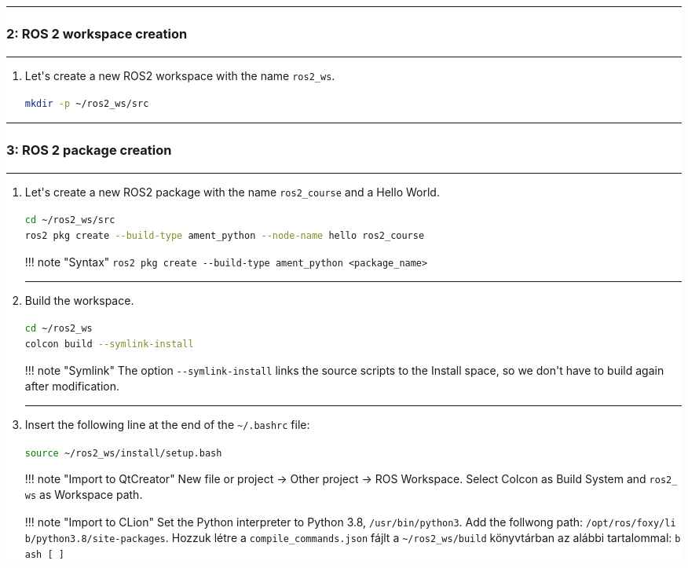 
---

### 2: ROS 2 workspace creation

---

1. Let's create a new ROS2 workspace with the name `ros2_ws`.

    ```bash
    mkdir -p ~/ros2_ws/src
    ```

---           

### 3: ROS 2 package creation

---

1. Let's create a new ROS2 package with the name `ros2_course` and a Hello World.

    ```bash
    cd ~/ros2_ws/src
    ros2 pkg create --build-type ament_python --node-name hello ros2_course
    ```

    !!! note "Syntax"
        `ros2 pkg create --build-type ament_python <package_name>`  

    ---

2. Build the workspace.

    ```bash
    cd ~/ros2_ws
    colcon build --symlink-install
    ```

    !!! note "Symlink"
        The option `--symlink-install` links the source scripts to the Install space, so we don't have to build again after modification.  

    ---

3. Insert the following line at the end of the `~/.bashrc` file:

    ```bash
    source ~/ros2_ws/install/setup.bash
    ```

    !!! note "Import to QtCreator"
        New file or project &rarr; Other project &rarr; ROS Workspace. Select Colcon as Build System and `ros2_ws` as Workspace path.  

    !!! note "Import to CLion"
        Set the Python interpreter to Python 3.8, `/usr/bin/python3`. Add the follwong path: `/opt/ros/foxy/lib/python3.8/site-packages`. Hozzuk létre a `compile_commands.json` fájlt a `~/ros2_ws/build` könyvtárban az alábbi tartalommal:
        ```bash
        [
        ]
        ```

